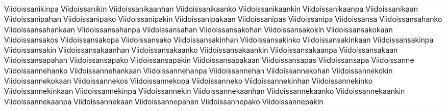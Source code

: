 Viidoissanikinpa
Viidoissanikin
Viidoissanikaanhan
Viidoissanikaanko
Viidoissanikaankin
Viidoissanikaanpa
Viidoissanikaan
Viidoissanipahan
Viidoissanipako
Viidoissanipakin
Viidoissanipakaan
Viidoissanipas
Viidoissanipa
Viidoissansa
Viidoissansahanko
Viidoissansahankaan
Viidoissansahanpa
Viidoissansahan
Viidoissansakohan
Viidoissansakokin
Viidoissansakokaan
Viidoissansakos
Viidoissansakopa
Viidoissansako
Viidoissansakinhan
Viidoissansakinko
Viidoissansakinkaan
Viidoissansakinpa
Viidoissansakin
Viidoissansakaanhan
Viidoissansakaanko
Viidoissansakaankin
Viidoissansakaanpa
Viidoissansakaan
Viidoissansapahan
Viidoissansapako
Viidoissansapakin
Viidoissansapakaan
Viidoissansapas
Viidoissansapa
Viidoissanne
Viidoissannehanko
Viidoissannehankaan
Viidoissannehanpa
Viidoissannehan
Viidoissannekohan
Viidoissannekokin
Viidoissannekokaan
Viidoissannekos
Viidoissannekopa
Viidoissanneko
Viidoissannekinhan
Viidoissannekinko
Viidoissannekinkaan
Viidoissannekinpa
Viidoissannekin
Viidoissannekaanhan
Viidoissannekaanko
Viidoissannekaankin
Viidoissannekaanpa
Viidoissannekaan
Viidoissannepahan
Viidoissannepako
Viidoissannepakin